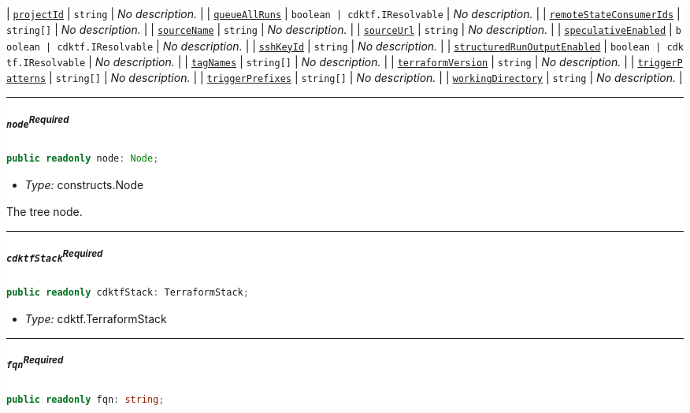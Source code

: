 | <code><a href="#@cdktf/provider-tfe.workspace.Workspace.property.projectId">projectId</a></code> | <code>string</code> | *No description.* |
| <code><a href="#@cdktf/provider-tfe.workspace.Workspace.property.queueAllRuns">queueAllRuns</a></code> | <code>boolean \| cdktf.IResolvable</code> | *No description.* |
| <code><a href="#@cdktf/provider-tfe.workspace.Workspace.property.remoteStateConsumerIds">remoteStateConsumerIds</a></code> | <code>string[]</code> | *No description.* |
| <code><a href="#@cdktf/provider-tfe.workspace.Workspace.property.sourceName">sourceName</a></code> | <code>string</code> | *No description.* |
| <code><a href="#@cdktf/provider-tfe.workspace.Workspace.property.sourceUrl">sourceUrl</a></code> | <code>string</code> | *No description.* |
| <code><a href="#@cdktf/provider-tfe.workspace.Workspace.property.speculativeEnabled">speculativeEnabled</a></code> | <code>boolean \| cdktf.IResolvable</code> | *No description.* |
| <code><a href="#@cdktf/provider-tfe.workspace.Workspace.property.sshKeyId">sshKeyId</a></code> | <code>string</code> | *No description.* |
| <code><a href="#@cdktf/provider-tfe.workspace.Workspace.property.structuredRunOutputEnabled">structuredRunOutputEnabled</a></code> | <code>boolean \| cdktf.IResolvable</code> | *No description.* |
| <code><a href="#@cdktf/provider-tfe.workspace.Workspace.property.tagNames">tagNames</a></code> | <code>string[]</code> | *No description.* |
| <code><a href="#@cdktf/provider-tfe.workspace.Workspace.property.terraformVersion">terraformVersion</a></code> | <code>string</code> | *No description.* |
| <code><a href="#@cdktf/provider-tfe.workspace.Workspace.property.triggerPatterns">triggerPatterns</a></code> | <code>string[]</code> | *No description.* |
| <code><a href="#@cdktf/provider-tfe.workspace.Workspace.property.triggerPrefixes">triggerPrefixes</a></code> | <code>string[]</code> | *No description.* |
| <code><a href="#@cdktf/provider-tfe.workspace.Workspace.property.workingDirectory">workingDirectory</a></code> | <code>string</code> | *No description.* |

---

##### `node`<sup>Required</sup> <a name="node" id="@cdktf/provider-tfe.workspace.Workspace.property.node"></a>

```typescript
public readonly node: Node;
```

- *Type:* constructs.Node

The tree node.

---

##### `cdktfStack`<sup>Required</sup> <a name="cdktfStack" id="@cdktf/provider-tfe.workspace.Workspace.property.cdktfStack"></a>

```typescript
public readonly cdktfStack: TerraformStack;
```

- *Type:* cdktf.TerraformStack

---

##### `fqn`<sup>Required</sup> <a name="fqn" id="@cdktf/provider-tfe.workspace.Workspace.property.fqn"></a>

```typescript
public readonly fqn: string;
```
